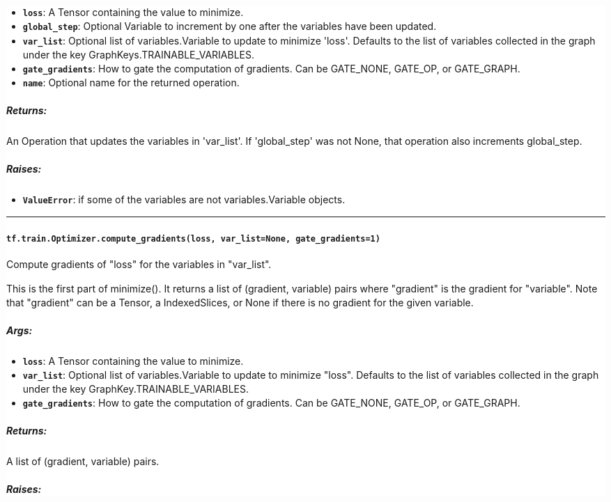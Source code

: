 
*  <b>`loss`</b>: A Tensor containing the value to minimize.
*  <b>`global_step`</b>: Optional Variable to increment by one after the
    variables have been updated.
*  <b>`var_list`</b>: Optional list of variables.Variable to update to minimize
    'loss'.  Defaults to the list of variables collected in the graph
    under the key GraphKeys.TRAINABLE_VARIABLES.
*  <b>`gate_gradients`</b>: How to gate the computation of gradients.  Can be
    GATE_NONE, GATE_OP, or  GATE_GRAPH.
*  <b>`name`</b>: Optional name for the returned operation.

##### Returns: <a class="md-anchor" id="AUTOGENERATED-returns-"></a>

  An Operation that updates the variables in 'var_list'.  If 'global_step'
  was not None, that operation also increments global_step.

##### Raises: <a class="md-anchor" id="AUTOGENERATED-raises-"></a>


*  <b>`ValueError`</b>: if some of the variables are not variables.Variable objects.


- - -

#### `tf.train.Optimizer.compute_gradients(loss, var_list=None, gate_gradients=1)` <a class="md-anchor" id="Optimizer.compute_gradients"></a>

Compute gradients of "loss" for the variables in "var_list".

This is the first part of minimize().  It returns a list
of (gradient, variable) pairs where "gradient" is the gradient
for "variable".  Note that "gradient" can be a Tensor, a
IndexedSlices, or None if there is no gradient for the
given variable.

##### Args: <a class="md-anchor" id="AUTOGENERATED-args-"></a>


*  <b>`loss`</b>: A Tensor containing the value to minimize.
*  <b>`var_list`</b>: Optional list of variables.Variable to update to minimize
    "loss".  Defaults to the list of variables collected in the graph
    under the key GraphKey.TRAINABLE_VARIABLES.
*  <b>`gate_gradients`</b>: How to gate the computation of gradients.  Can be
    GATE_NONE, GATE_OP, or  GATE_GRAPH.

##### Returns: <a class="md-anchor" id="AUTOGENERATED-returns-"></a>

  A list of (gradient, variable) pairs.

##### Raises: <a class="md-anchor" id="AUTOGENERATED-raises-"></a>
